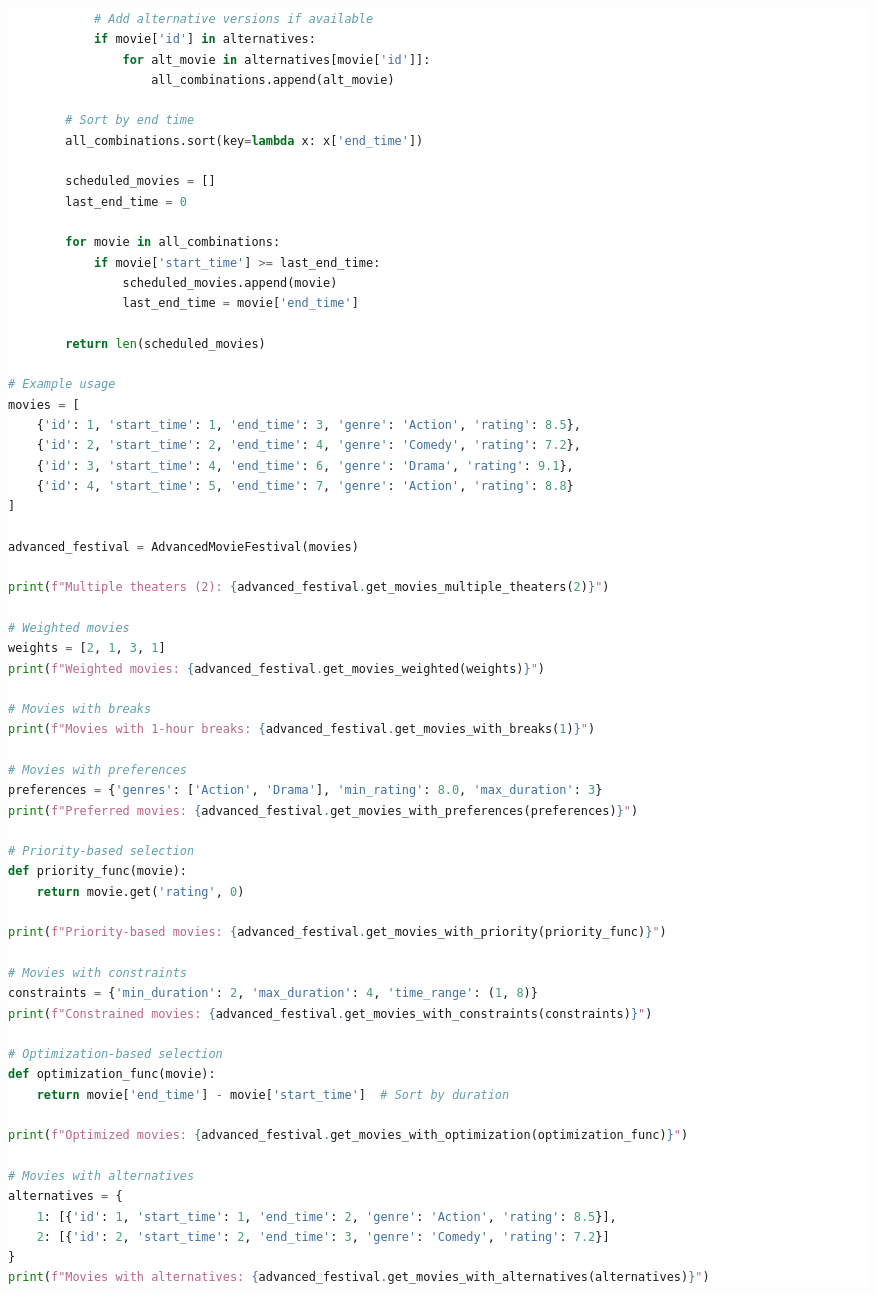 ```python
            # Add alternative versions if available
            if movie['id'] in alternatives:
                for alt_movie in alternatives[movie['id']]:
                    all_combinations.append(alt_movie)
        
        # Sort by end time
        all_combinations.sort(key=lambda x: x['end_time'])
        
        scheduled_movies = []
        last_end_time = 0
        
        for movie in all_combinations:
            if movie['start_time'] >= last_end_time:
                scheduled_movies.append(movie)
                last_end_time = movie['end_time']
        
        return len(scheduled_movies)

# Example usage
movies = [
    {'id': 1, 'start_time': 1, 'end_time': 3, 'genre': 'Action', 'rating': 8.5},
    {'id': 2, 'start_time': 2, 'end_time': 4, 'genre': 'Comedy', 'rating': 7.2},
    {'id': 3, 'start_time': 4, 'end_time': 6, 'genre': 'Drama', 'rating': 9.1},
    {'id': 4, 'start_time': 5, 'end_time': 7, 'genre': 'Action', 'rating': 8.8}
]

advanced_festival = AdvancedMovieFestival(movies)

print(f"Multiple theaters (2): {advanced_festival.get_movies_multiple_theaters(2)}")

# Weighted movies
weights = [2, 1, 3, 1]
print(f"Weighted movies: {advanced_festival.get_movies_weighted(weights)}")

# Movies with breaks
print(f"Movies with 1-hour breaks: {advanced_festival.get_movies_with_breaks(1)}")

# Movies with preferences
preferences = {'genres': ['Action', 'Drama'], 'min_rating': 8.0, 'max_duration': 3}
print(f"Preferred movies: {advanced_festival.get_movies_with_preferences(preferences)}")

# Priority-based selection
def priority_func(movie):
    return movie.get('rating', 0)

print(f"Priority-based movies: {advanced_festival.get_movies_with_priority(priority_func)}")

# Movies with constraints
constraints = {'min_duration': 2, 'max_duration': 4, 'time_range': (1, 8)}
print(f"Constrained movies: {advanced_festival.get_movies_with_constraints(constraints)}")

# Optimization-based selection
def optimization_func(movie):
    return movie['end_time'] - movie['start_time']  # Sort by duration

print(f"Optimized movies: {advanced_festival.get_movies_with_optimization(optimization_func)}")

# Movies with alternatives
alternatives = {
    1: [{'id': 1, 'start_time': 1, 'end_time': 2, 'genre': 'Action', 'rating': 8.5}],
    2: [{'id': 2, 'start_time': 2, 'end_time': 3, 'genre': 'Comedy', 'rating': 7.2}]
}
print(f"Movies with alternatives: {advanced_festival.get_movies_with_alternatives(alternatives)}")
```
